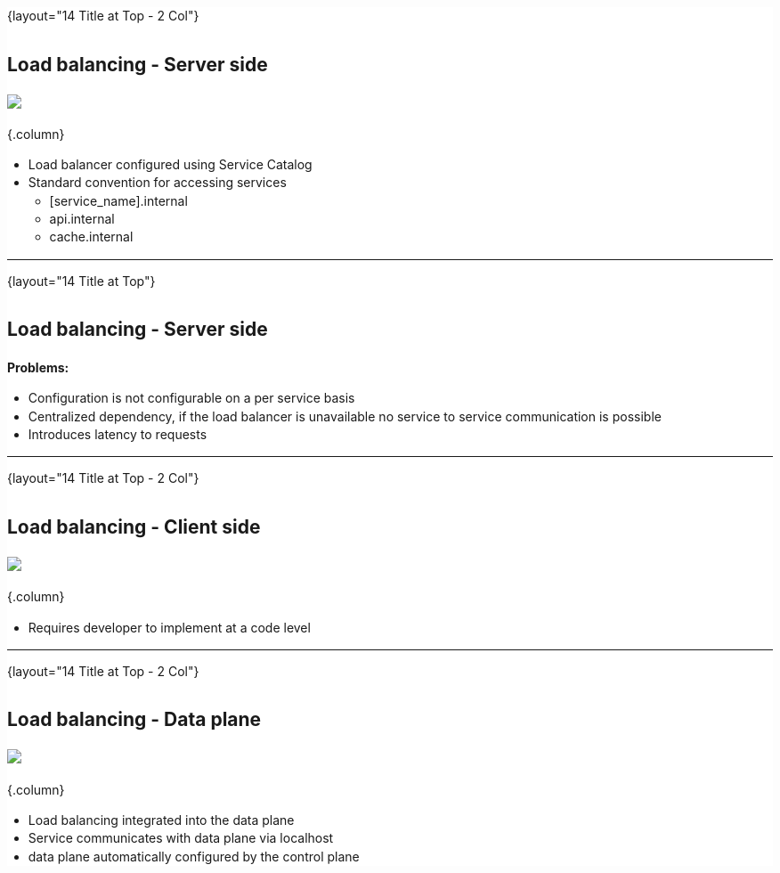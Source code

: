 {layout="14 Title at Top - 2 Col"}

## Load balancing - Server side

![](https://raw.githubusercontent.com/hashicorp/service-mesh-training/master/slides/4-reliability/images/load_balancing_2.png)

{.column}

- Load balancer configured using Service Catalog
- Standard convention for accessing services
  - [service_name].internal
  - api.internal
  - cache.internal




---
{layout="14 Title at Top"}

## Load balancing - Server side

**Problems:**
- Configuration is not configurable on a per service basis
- Centralized dependency, if the load balancer is unavailable no service to service communication is possible
- Introduces latency to requests 



---
{layout="14 Title at Top - 2 Col"}

## Load balancing - Client side

![](https://raw.githubusercontent.com/hashicorp/service-mesh-training/master/slides/4-reliability/images/load_balancing_3.png)

{.column}

- Requires developer to implement at a code level




---
{layout="14 Title at Top - 2 Col"}

## Load balancing - Data plane

![](https://raw.githubusercontent.com/hashicorp/service-mesh-training/master/slides/4-reliability/images/load_balancing_4.png)

{.column}

- Load balancing integrated into the data plane
- Service communicates with data plane via localhost
- data plane automatically configured by the control plane
